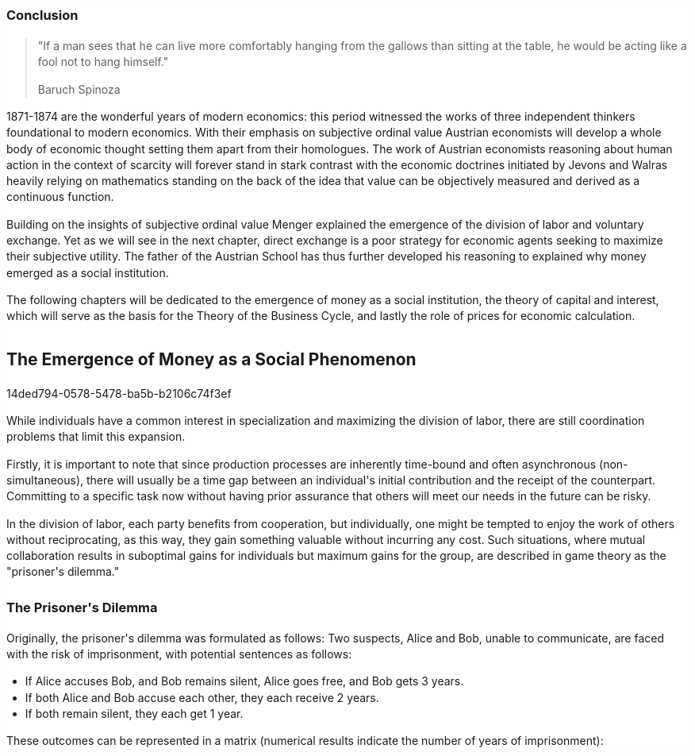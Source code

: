 ### Conclusion

> "If a man sees that he can live more comfortably hanging from the gallows than sitting at the table, he would be acting like a fool not to hang himself."
>
> Baruch Spinoza


1871-1874 are the wonderful years of modern economics: this period witnessed the works of three independent thinkers foundational to modern economics. With their emphasis on subjective ordinal value Austrian economists will develop a whole body of economic thought setting them apart from their homologues. The work of Austrian economists reasoning about human action in the context of scarcity will forever stand in stark contrast with the economic doctrines initiated by Jevons and Walras heavily relying on mathematics standing on the back of the idea that value can be objectively measured and derived as a continuous function.

Building on the insights of subjective ordinal value Menger explained the emergence of the division of labor and voluntary exchange. Yet as we will see in the next chapter, direct exchange is a poor strategy for economic agents seeking to maximize their subjective utility. The father of the Austrian School has thus further developed his reasoning to explained why money emerged as a social institution.

The following chapters will be dedicated to the emergence of money as a social institution, the theory of capital and interest, which will serve as the basis for the Theory of the Business Cycle, and lastly the role of prices for economic calculation.

## The Emergence of Money as a Social Phenomenon

<chapterId>14ded794-0578-5478-ba5b-b2106c74f3ef</chapterId>

While individuals have a common interest in specialization and maximizing the division of labor, there are still coordination problems that limit this expansion.

Firstly, it is important to note that since production processes are inherently time-bound and often asynchronous (non-simultaneous), there will usually be a time gap between an individual's initial contribution and the receipt of the counterpart. Committing to a specific task now without having prior assurance that others will meet our needs in the future can be risky.

In the division of labor, each party benefits from cooperation, but individually, one might be tempted to enjoy the work of others without reciprocating, as this way, they gain something valuable without incurring any cost. Such situations, where mutual collaboration results in suboptimal gains for individuals but maximum gains for the group, are described in game theory as the "prisoner's dilemma."

### The Prisoner's Dilemma

Originally, the prisoner's dilemma was formulated as follows: Two suspects, Alice and Bob, unable to communicate, are faced with the risk of imprisonment, with potential sentences as follows:

- If Alice accuses Bob, and Bob remains silent, Alice goes free, and Bob gets 3 years.
- If both Alice and Bob accuse each other, they each receive 2 years.
- If both remain silent, they each get 1 year.

These outcomes can be represented in a matrix (numerical results indicate the number of years of imprisonment):

